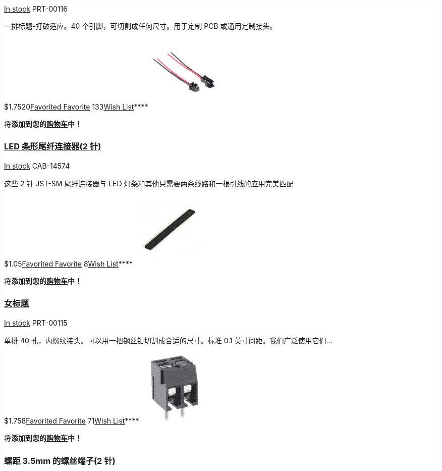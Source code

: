 [In stock](https://learn.sparkfun.com/static/bubbles/ "in stock") PRT-00116

一排标题-打破适应。40 个引脚，可切割成任何尺寸。用于定制 PCB 或通用定制接头。

$1.7520[Favorited Favorite](# "Add to favorites") 133[Wish List](# "Add to wish list")****[![LED Strip Pigtail Connector (2-pin)](img/19aff6d964a565e56e54fbe23db0a4f7.png)](https://www.sparkfun.com/products/14574) 

将**添加到您的[购物车](https://www.sparkfun.com/cart)中！**

### [LED 条形尾纤连接器(2 针)](https://www.sparkfun.com/products/14574)

[In stock](https://learn.sparkfun.com/static/bubbles/ "in stock") CAB-14574

这些 2 针 JST-SM 尾纤连接器与 LED 灯条和其他只需要两条线路和一根引线的应用完美匹配

$1.05[Favorited Favorite](# "Add to favorites") 8[Wish List](# "Add to wish list")****[![Female Headers](img/2bed883e9755d1524a00790f72b1c7cc.png)](https://www.sparkfun.com/products/115) 

将**添加到您的[购物车](https://www.sparkfun.com/cart)中！**

### [女标题](https://www.sparkfun.com/products/115)

[In stock](https://learn.sparkfun.com/static/bubbles/ "in stock") PRT-00115

单排 40 孔，内螺纹接头。可以用一把钢丝钳切割成合适的尺寸。标准 0.1 英寸间距。我们广泛使用它们…

$1.758[Favorited Favorite](# "Add to favorites") 71[Wish List](# "Add to wish list")****[![Screw Terminals 3.5mm Pitch (2-Pin)](img/b9c851c6f583c9a7ebce88fb58310b2c.png)](https://www.sparkfun.com/products/8084) 

将**添加到您的[购物车](https://www.sparkfun.com/cart)中！**

### [](https://www.sparkfun.com/products/8084)螺距 3.5mm 的螺丝端子(2 针)
